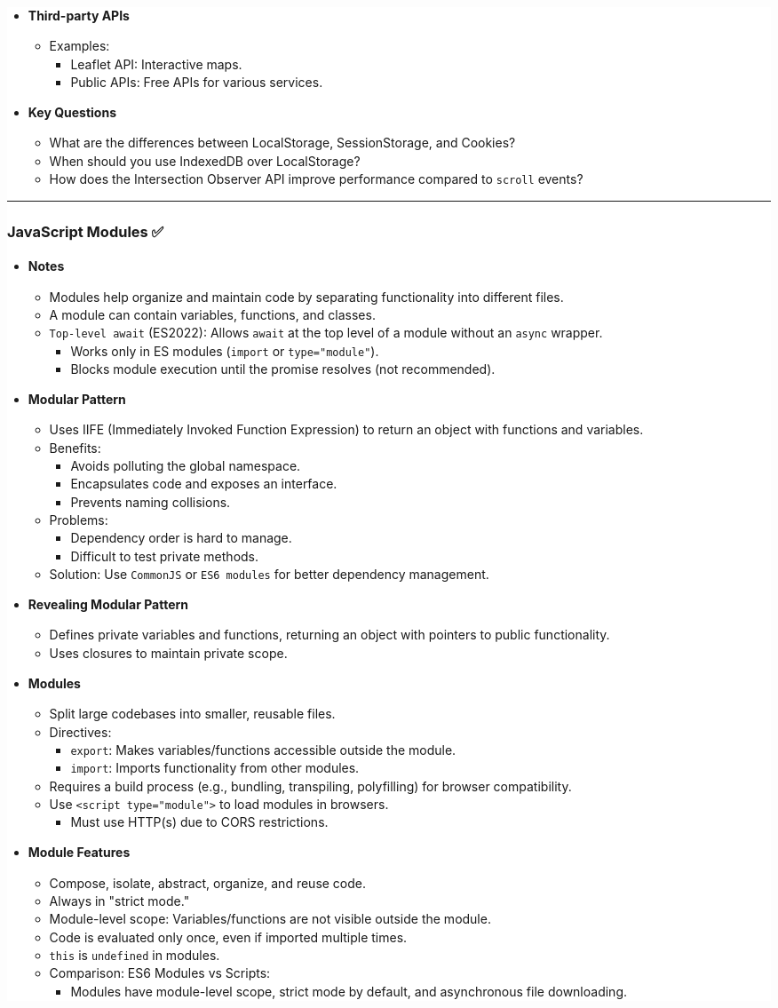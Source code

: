 - **Third-party APIs**

  - Examples:
    - Leaflet API: Interactive maps.
    - Public APIs: Free APIs for various services.

- **Key Questions**
  - What are the differences between LocalStorage, SessionStorage, and Cookies?
  - When should you use IndexedDB over LocalStorage?
  - How does the Intersection Observer API improve performance compared to `scroll` events?

---

### JavaScript Modules ✅

- **Notes**

  - Modules help organize and maintain code by separating functionality into different files.
  - A module can contain variables, functions, and classes.
  - `Top-level await` (ES2022): Allows `await` at the top level of a module without an `async` wrapper.
    - Works only in ES modules (`import` or `type="module"`).
    - Blocks module execution until the promise resolves (not recommended).

- **Modular Pattern**

  - Uses IIFE (Immediately Invoked Function Expression) to return an object with functions and variables.
  - Benefits:
    - Avoids polluting the global namespace.
    - Encapsulates code and exposes an interface.
    - Prevents naming collisions.
  - Problems:
    - Dependency order is hard to manage.
    - Difficult to test private methods.
  - Solution: Use `CommonJS` or `ES6 modules` for better dependency management.

- **Revealing Modular Pattern**

  - Defines private variables and functions, returning an object with pointers to public functionality.
  - Uses closures to maintain private scope.

- **Modules**

  - Split large codebases into smaller, reusable files.
  - Directives:
    - `export`: Makes variables/functions accessible outside the module.
    - `import`: Imports functionality from other modules.
  - Requires a build process (e.g., bundling, transpiling, polyfilling) for browser compatibility.
  - Use `<script type="module">` to load modules in browsers.
    - Must use HTTP(s) due to CORS restrictions.

- **Module Features**

  - Compose, isolate, abstract, organize, and reuse code.
  - Always in "strict mode."
  - Module-level scope: Variables/functions are not visible outside the module.
  - Code is evaluated only once, even if imported multiple times.
  - `this` is `undefined` in modules.
  - Comparison: ES6 Modules vs Scripts:
    - Modules have module-level scope, strict mode by default, and asynchronous file downloading.
